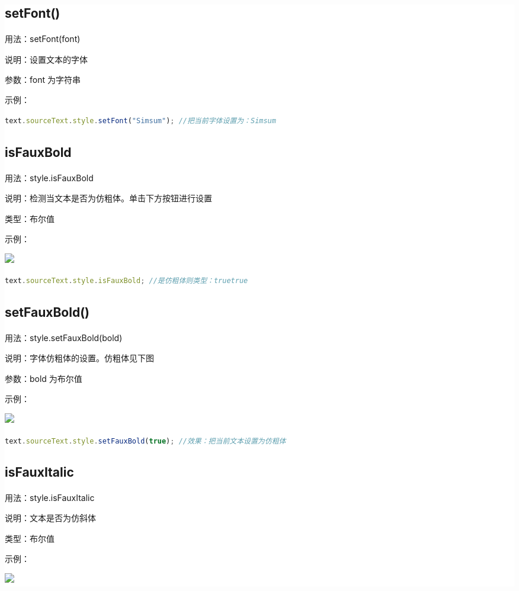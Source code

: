 ## setFont()

用法：setFont(font)

说明：设置文本的字体

参数：font 为字符串

示例：

```javascript
text.sourceText.style.setFont("Simsum"); //把当前字体设置为：Simsum
```

## isFauxBold

用法：style.isFauxBold

说明：检测当文本是否为仿粗体。单击下方按钮进行设置

类型：布尔值

示例：

![](https://mir.yuelili.com/wp-content/uploads/user/AE/expression/a-z/faux-bold.png)

```javascript
text.sourceText.style.isFauxBold; //是仿粗体则类型：truetrue
```

## setFauxBold()

用法：style.setFauxBold(bold)

说明：字体仿粗体的设置。仿粗体见下图

参数：bold 为布尔值

示例：

![](https://mir.yuelili.com/wp-content/uploads/user/AE/expression/a-z/faux-bold.png)

```javascript
text.sourceText.style.setFauxBold(true); //效果：把当前文本设置为仿粗体
```

## isFauxItalic

用法：style.isFauxItalic

说明：文本是否为仿斜体

类型：布尔值

示例：

![](https://mir.yuelili.com/wp-content/uploads/user/AE/expression/a-z/faux-italic.png)
